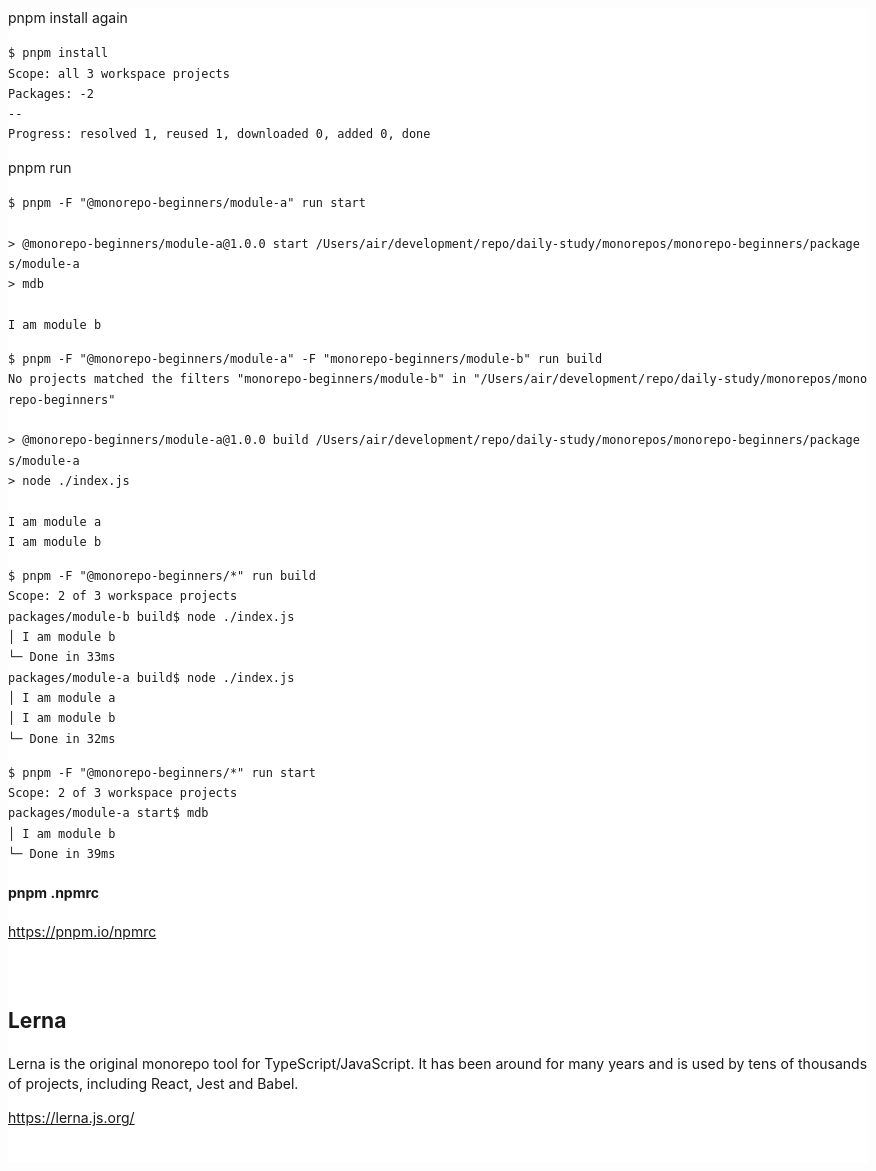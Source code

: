 pnpm install again
```
$ pnpm install
Scope: all 3 workspace projects
Packages: -2
--
Progress: resolved 1, reused 1, downloaded 0, added 0, done
```

pnpm run
```
$ pnpm -F "@monorepo-beginners/module-a" run start

> @monorepo-beginners/module-a@1.0.0 start /Users/air/development/repo/daily-study/monorepos/monorepo-beginners/packages/module-a
> mdb

I am module b
```
```
$ pnpm -F "@monorepo-beginners/module-a" -F "monorepo-beginners/module-b" run build
No projects matched the filters "monorepo-beginners/module-b" in "/Users/air/development/repo/daily-study/monorepos/monorepo-beginners"

> @monorepo-beginners/module-a@1.0.0 build /Users/air/development/repo/daily-study/monorepos/monorepo-beginners/packages/module-a
> node ./index.js

I am module a
I am module b
```

```
$ pnpm -F "@monorepo-beginners/*" run build
Scope: 2 of 3 workspace projects
packages/module-b build$ node ./index.js
│ I am module b
└─ Done in 33ms
packages/module-a build$ node ./index.js
│ I am module a
│ I am module b
└─ Done in 32ms
```

```
$ pnpm -F "@monorepo-beginners/*" run start
Scope: 2 of 3 workspace projects
packages/module-a start$ mdb
│ I am module b
└─ Done in 39ms
```

#### pnpm .npmrc
https://pnpm.io/npmrc

<br/>

## Lerna
Lerna is the original monorepo tool for TypeScript/JavaScript. It has been around for many years and is used by tens of thousands of projects, including React, Jest and Babel.

https://lerna.js.org/

<br/>

